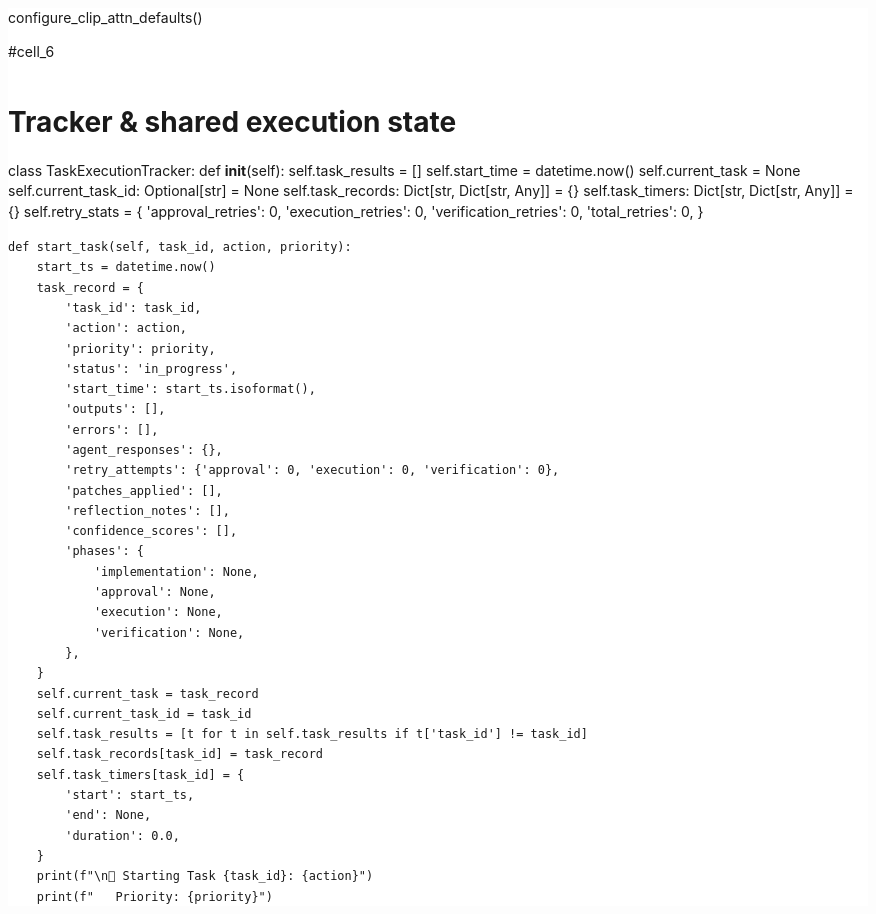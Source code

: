 
configure_clip_attn_defaults()

#cell_6
# Tracker & shared execution state
class TaskExecutionTracker:
    def __init__(self):
        self.task_results = []
        self.start_time = datetime.now()
        self.current_task = None
        self.current_task_id: Optional[str] = None
        self.task_records: Dict[str, Dict[str, Any]] = {}
        self.task_timers: Dict[str, Dict[str, Any]] = {}
        self.retry_stats = {
            'approval_retries': 0,
            'execution_retries': 0,
            'verification_retries': 0,
            'total_retries': 0,
        }

    def start_task(self, task_id, action, priority):
        start_ts = datetime.now()
        task_record = {
            'task_id': task_id,
            'action': action,
            'priority': priority,
            'status': 'in_progress',
            'start_time': start_ts.isoformat(),
            'outputs': [],
            'errors': [],
            'agent_responses': {},
            'retry_attempts': {'approval': 0, 'execution': 0, 'verification': 0},
            'patches_applied': [],
            'reflection_notes': [],
            'confidence_scores': [],
            'phases': {
                'implementation': None,
                'approval': None,
                'execution': None,
                'verification': None,
            },
        }
        self.current_task = task_record
        self.current_task_id = task_id
        self.task_results = [t for t in self.task_results if t['task_id'] != task_id]
        self.task_records[task_id] = task_record
        self.task_timers[task_id] = {
            'start': start_ts,
            'end': None,
            'duration': 0.0,
        }
        print(f"\n🚀 Starting Task {task_id}: {action}")
        print(f"   Priority: {priority}")
